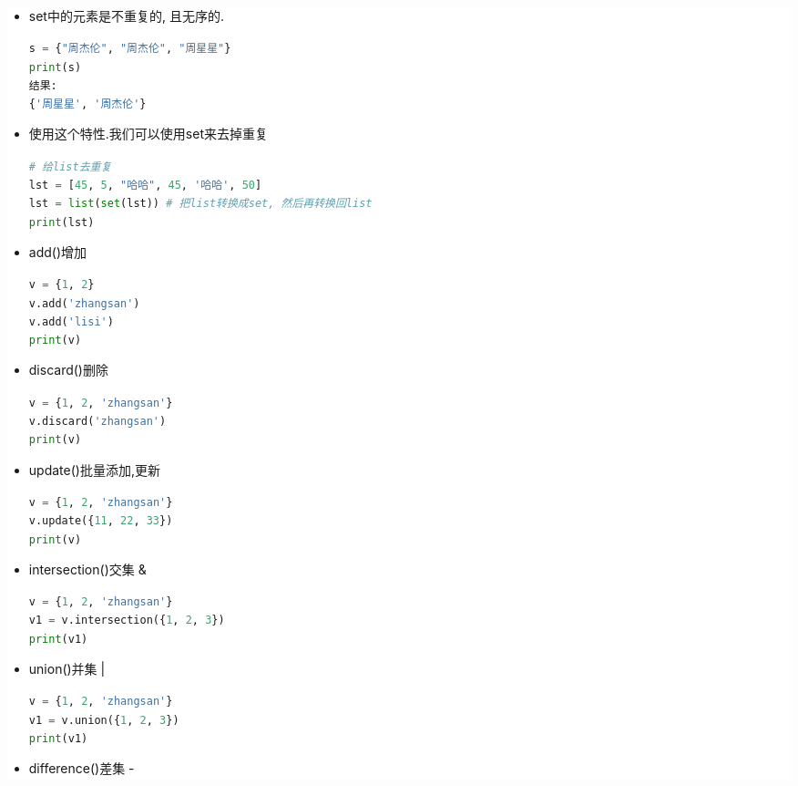 - set中的元素是不重复的, 且无序的.

  ```python
  s = {"周杰伦", "周杰伦", "周星星"}
  print(s)
  结果:
  {'周星星', '周杰伦'}
  ```

- 使用这个特性.我们可以使用set来去掉重复

  ```python
  # 给list去重复
  lst = [45, 5, "哈哈", 45, '哈哈', 50]
  lst = list(set(lst)) # 把list转换成set, 然后再转换回list
  print(lst)
  ```

- add()增加

  ```python
  v = {1, 2}
  v.add('zhangsan')
  v.add('lisi')
  print(v)
  ```

- discard()删除

  ```python
  v = {1, 2, 'zhangsan'}
  v.discard('zhangsan')
  print(v)
  ```

- update()批量添加,更新

  ```python
  v = {1, 2, 'zhangsan'}
  v.update({11, 22, 33})
  print(v)
  ```

- intersection()交集  &

  ```python
  v = {1, 2, 'zhangsan'}
  v1 = v.intersection({1, 2, 3})
  print(v1)
  ```

- union()并集  |

  ```python
  v = {1, 2, 'zhangsan'}
  v1 = v.union({1, 2, 3})
  print(v1)
  ```

- difference()差集  -

